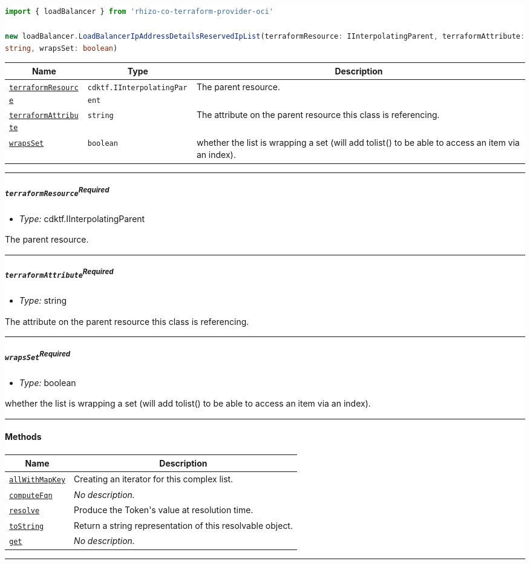 ```typescript
import { loadBalancer } from 'rhizo-co-terraform-provider-oci'

new loadBalancer.LoadBalancerIpAddressDetailsReservedIpList(terraformResource: IInterpolatingParent, terraformAttribute: string, wrapsSet: boolean)
```

| **Name** | **Type** | **Description** |
| --- | --- | --- |
| <code><a href="#rhizo-co-terraform-provider-oci.loadBalancer.LoadBalancerIpAddressDetailsReservedIpList.Initializer.parameter.terraformResource">terraformResource</a></code> | <code>cdktf.IInterpolatingParent</code> | The parent resource. |
| <code><a href="#rhizo-co-terraform-provider-oci.loadBalancer.LoadBalancerIpAddressDetailsReservedIpList.Initializer.parameter.terraformAttribute">terraformAttribute</a></code> | <code>string</code> | The attribute on the parent resource this class is referencing. |
| <code><a href="#rhizo-co-terraform-provider-oci.loadBalancer.LoadBalancerIpAddressDetailsReservedIpList.Initializer.parameter.wrapsSet">wrapsSet</a></code> | <code>boolean</code> | whether the list is wrapping a set (will add tolist() to be able to access an item via an index). |

---

##### `terraformResource`<sup>Required</sup> <a name="terraformResource" id="rhizo-co-terraform-provider-oci.loadBalancer.LoadBalancerIpAddressDetailsReservedIpList.Initializer.parameter.terraformResource"></a>

- *Type:* cdktf.IInterpolatingParent

The parent resource.

---

##### `terraformAttribute`<sup>Required</sup> <a name="terraformAttribute" id="rhizo-co-terraform-provider-oci.loadBalancer.LoadBalancerIpAddressDetailsReservedIpList.Initializer.parameter.terraformAttribute"></a>

- *Type:* string

The attribute on the parent resource this class is referencing.

---

##### `wrapsSet`<sup>Required</sup> <a name="wrapsSet" id="rhizo-co-terraform-provider-oci.loadBalancer.LoadBalancerIpAddressDetailsReservedIpList.Initializer.parameter.wrapsSet"></a>

- *Type:* boolean

whether the list is wrapping a set (will add tolist() to be able to access an item via an index).

---

#### Methods <a name="Methods" id="Methods"></a>

| **Name** | **Description** |
| --- | --- |
| <code><a href="#rhizo-co-terraform-provider-oci.loadBalancer.LoadBalancerIpAddressDetailsReservedIpList.allWithMapKey">allWithMapKey</a></code> | Creating an iterator for this complex list. |
| <code><a href="#rhizo-co-terraform-provider-oci.loadBalancer.LoadBalancerIpAddressDetailsReservedIpList.computeFqn">computeFqn</a></code> | *No description.* |
| <code><a href="#rhizo-co-terraform-provider-oci.loadBalancer.LoadBalancerIpAddressDetailsReservedIpList.resolve">resolve</a></code> | Produce the Token's value at resolution time. |
| <code><a href="#rhizo-co-terraform-provider-oci.loadBalancer.LoadBalancerIpAddressDetailsReservedIpList.toString">toString</a></code> | Return a string representation of this resolvable object. |
| <code><a href="#rhizo-co-terraform-provider-oci.loadBalancer.LoadBalancerIpAddressDetailsReservedIpList.get">get</a></code> | *No description.* |

---